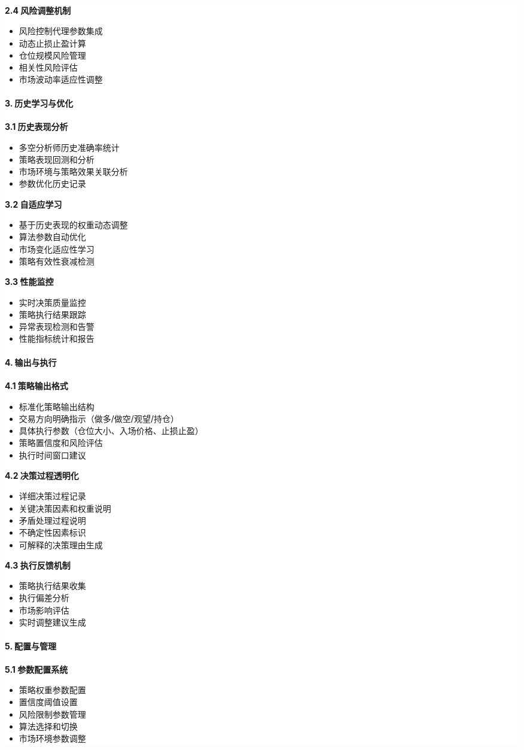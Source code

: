 **2.4 风险调整机制**
- 风险控制代理参数集成
- 动态止损止盈计算
- 仓位规模风险管理
- 相关性风险评估
- 市场波动率适应性调整

#### 3. 历史学习与优化

**3.1 历史表现分析**
- 多空分析师历史准确率统计
- 策略表现回测和分析
- 市场环境与策略效果关联分析
- 参数优化历史记录

**3.2 自适应学习**
- 基于历史表现的权重动态调整
- 算法参数自动优化
- 市场变化适应性学习
- 策略有效性衰减检测

**3.3 性能监控**
- 实时决策质量监控
- 策略执行结果跟踪
- 异常表现检测和告警
- 性能指标统计和报告

#### 4. 输出与执行

**4.1 策略输出格式**
- 标准化策略输出结构
- 交易方向明确指示（做多/做空/观望/持仓）
- 具体执行参数（仓位大小、入场价格、止损止盈）
- 策略置信度和风险评估
- 执行时间窗口建议

**4.2 决策过程透明化**
- 详细决策过程记录
- 关键决策因素和权重说明
- 矛盾处理过程说明
- 不确定性因素标识
- 可解释的决策理由生成

**4.3 执行反馈机制**
- 策略执行结果收集
- 执行偏差分析
- 市场影响评估
- 实时调整建议生成

#### 5. 配置与管理

**5.1 参数配置系统**
- 策略权重参数配置
- 置信度阈值设置
- 风险限制参数管理
- 算法选择和切换
- 市场环境参数调整
